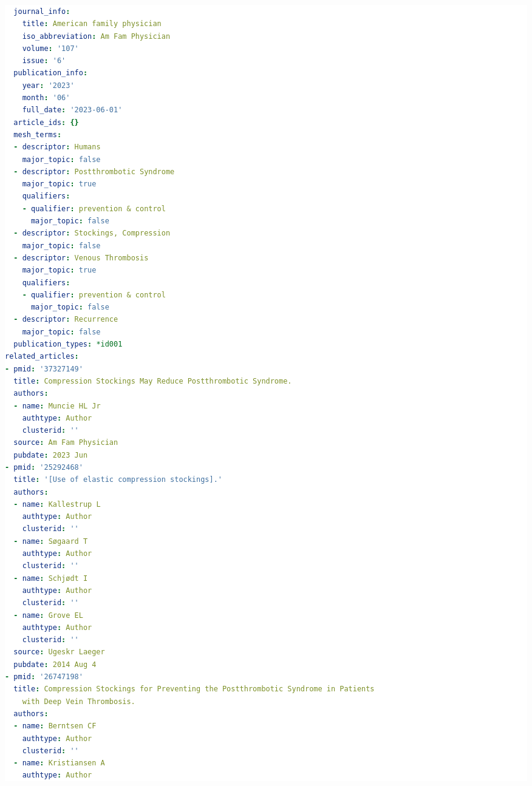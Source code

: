 ```yaml
  journal_info:
    title: American family physician
    iso_abbreviation: Am Fam Physician
    volume: '107'
    issue: '6'
  publication_info:
    year: '2023'
    month: '06'
    full_date: '2023-06-01'
  article_ids: {}
  mesh_terms:
  - descriptor: Humans
    major_topic: false
  - descriptor: Postthrombotic Syndrome
    major_topic: true
    qualifiers:
    - qualifier: prevention & control
      major_topic: false
  - descriptor: Stockings, Compression
    major_topic: false
  - descriptor: Venous Thrombosis
    major_topic: true
    qualifiers:
    - qualifier: prevention & control
      major_topic: false
  - descriptor: Recurrence
    major_topic: false
  publication_types: *id001
related_articles:
- pmid: '37327149'
  title: Compression Stockings May Reduce Postthrombotic Syndrome.
  authors:
  - name: Muncie HL Jr
    authtype: Author
    clusterid: ''
  source: Am Fam Physician
  pubdate: 2023 Jun
- pmid: '25292468'
  title: '[Use of elastic compression stockings].'
  authors:
  - name: Kallestrup L
    authtype: Author
    clusterid: ''
  - name: Søgaard T
    authtype: Author
    clusterid: ''
  - name: Schjødt I
    authtype: Author
    clusterid: ''
  - name: Grove EL
    authtype: Author
    clusterid: ''
  source: Ugeskr Laeger
  pubdate: 2014 Aug 4
- pmid: '26747198'
  title: Compression Stockings for Preventing the Postthrombotic Syndrome in Patients
    with Deep Vein Thrombosis.
  authors:
  - name: Berntsen CF
    authtype: Author
    clusterid: ''
  - name: Kristiansen A
    authtype: Author
```